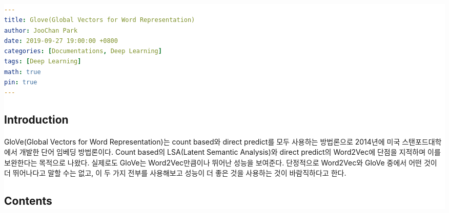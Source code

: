 ```yaml
---
title: Glove(Global Vectors for Word Representation)
author: JooChan Park
date: 2019-09-27 19:00:00 +0800
categories: [Documentations, Deep Learning]
tags: [Deep Learning]
math: true
pin: true
---
```


## **Introduction**
GloVe(Global Vectors for Word Representation)는 count based와 direct predict를 모두 사용하는 방법론으로 2014년에 미국 스탠포드대학에서 개발한 단어 임베딩 방법론이다. Count based의 LSA(Latent Semantic Analysis)와 direct predict의 Word2Vec에 단점을 지적하며 이를 보완한다는 목적으로 나왔다. 실제로도 GloVe는 Word2Vec만큼이나 뛰어난 성능을 보여준다. 단정적으로 Word2Vec와 GloVe 중에서 어떤 것이 더 뛰어나다고 말할 수는 없고, 이 두 가지 전부를 사용해보고 성능이 더 좋은 것을 사용하는 것이 바람직하다고 한다.

## **Contents**